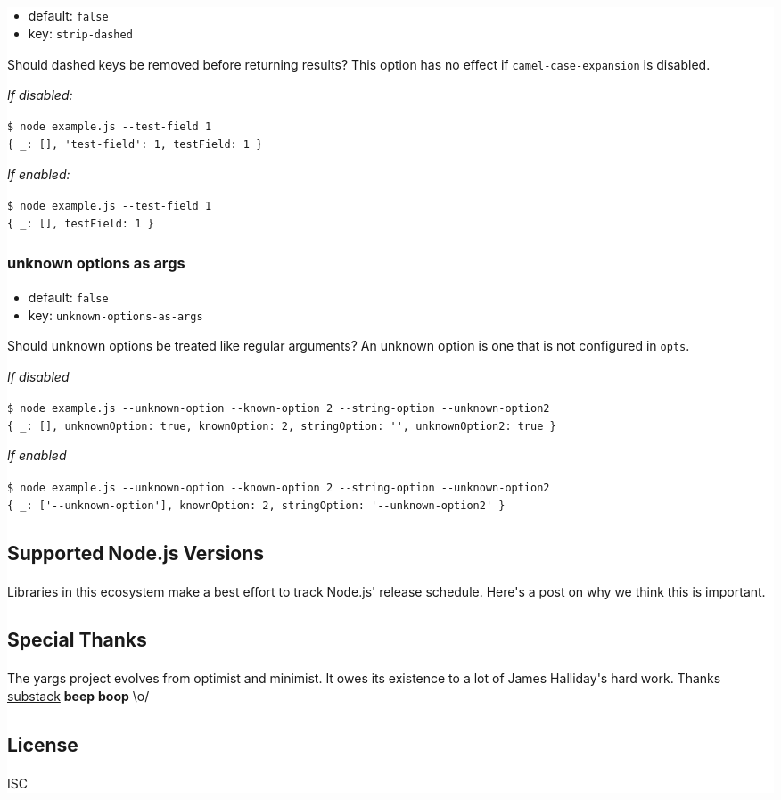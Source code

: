 - default: `false`
- key: `strip-dashed`

Should dashed keys be removed before returning results? This option has no
effect if `camel-case-expansion` is disabled.

_If disabled:_

```console
$ node example.js --test-field 1
{ _: [], 'test-field': 1, testField: 1 }
```

_If enabled:_

```console
$ node example.js --test-field 1
{ _: [], testField: 1 }
```

### unknown options as args

- default: `false`
- key: `unknown-options-as-args`

Should unknown options be treated like regular arguments? An unknown option is
one that is not configured in `opts`.

_If disabled_

```console
$ node example.js --unknown-option --known-option 2 --string-option --unknown-option2
{ _: [], unknownOption: true, knownOption: 2, stringOption: '', unknownOption2: true }
```

_If enabled_

```console
$ node example.js --unknown-option --known-option 2 --string-option --unknown-option2
{ _: ['--unknown-option'], knownOption: 2, stringOption: '--unknown-option2' }
```

## Supported Node.js Versions

Libraries in this ecosystem make a best effort to track
[Node.js' release schedule](https://nodejs.org/en/about/releases/). Here's
[a
post on why we think this is important](https://medium.com/the-node-js-collection/maintainers-should-consider-following-node-js-release-schedule-ab08ed4de71a).

## Special Thanks

The yargs project evolves from optimist and minimist. It owes its existence to a
lot of James Halliday's hard work. Thanks
[substack](https://github.com/substack) **beep** **boop** \o/

## License

ISC
